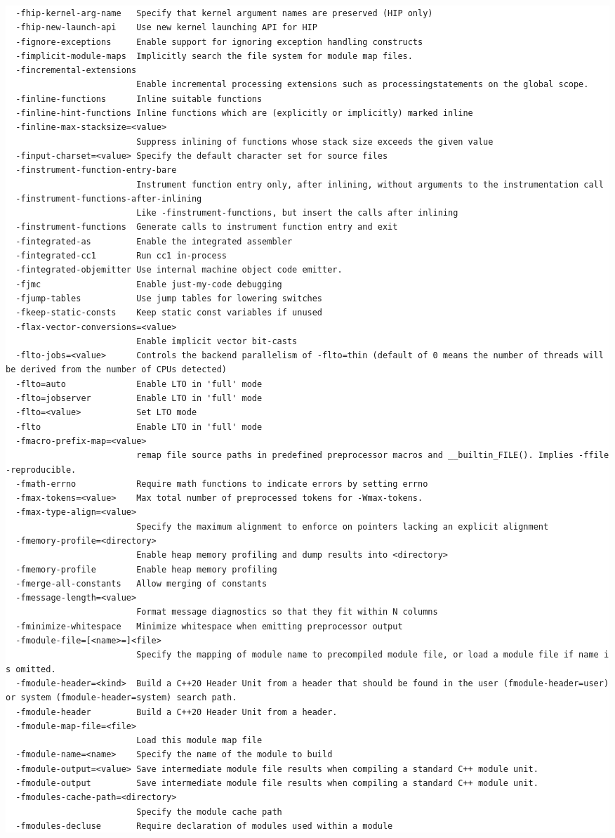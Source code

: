  ```
   -fhip-kernel-arg-name   Specify that kernel argument names are preserved (HIP only)
   -fhip-new-launch-api    Use new kernel launching API for HIP
   -fignore-exceptions     Enable support for ignoring exception handling constructs
   -fimplicit-module-maps  Implicitly search the file system for module map files.
   -fincremental-extensions
                           Enable incremental processing extensions such as processingstatements on the global scope.
   -finline-functions      Inline suitable functions
   -finline-hint-functions Inline functions which are (explicitly or implicitly) marked inline
   -finline-max-stacksize=<value>
                           Suppress inlining of functions whose stack size exceeds the given value
   -finput-charset=<value> Specify the default character set for source files
   -finstrument-function-entry-bare
                           Instrument function entry only, after inlining, without arguments to the instrumentation call
   -finstrument-functions-after-inlining
                           Like -finstrument-functions, but insert the calls after inlining
   -finstrument-functions  Generate calls to instrument function entry and exit
   -fintegrated-as         Enable the integrated assembler
   -fintegrated-cc1        Run cc1 in-process
   -fintegrated-objemitter Use internal machine object code emitter.
   -fjmc                   Enable just-my-code debugging
   -fjump-tables           Use jump tables for lowering switches
   -fkeep-static-consts    Keep static const variables if unused
   -flax-vector-conversions=<value>
                           Enable implicit vector bit-casts
   -flto-jobs=<value>      Controls the backend parallelism of -flto=thin (default of 0 means the number of threads will be derived from the number of CPUs detected)
   -flto=auto              Enable LTO in 'full' mode
   -flto=jobserver         Enable LTO in 'full' mode
   -flto=<value>           Set LTO mode
   -flto                   Enable LTO in 'full' mode
   -fmacro-prefix-map=<value>
                           remap file source paths in predefined preprocessor macros and __builtin_FILE(). Implies -ffile-reproducible.
   -fmath-errno            Require math functions to indicate errors by setting errno
   -fmax-tokens=<value>    Max total number of preprocessed tokens for -Wmax-tokens.
   -fmax-type-align=<value>
                           Specify the maximum alignment to enforce on pointers lacking an explicit alignment
   -fmemory-profile=<directory>
                           Enable heap memory profiling and dump results into <directory>
   -fmemory-profile        Enable heap memory profiling
   -fmerge-all-constants   Allow merging of constants
   -fmessage-length=<value>
                           Format message diagnostics so that they fit within N columns
   -fminimize-whitespace   Minimize whitespace when emitting preprocessor output
   -fmodule-file=[<name>=]<file>
                           Specify the mapping of module name to precompiled module file, or load a module file if name is omitted.
   -fmodule-header=<kind>  Build a C++20 Header Unit from a header that should be found in the user (fmodule-header=user) or system (fmodule-header=system) search path.
   -fmodule-header         Build a C++20 Header Unit from a header.
   -fmodule-map-file=<file>
                           Load this module map file
   -fmodule-name=<name>    Specify the name of the module to build
   -fmodule-output=<value> Save intermediate module file results when compiling a standard C++ module unit.
   -fmodule-output         Save intermediate module file results when compiling a standard C++ module unit.
   -fmodules-cache-path=<directory>
                           Specify the module cache path
   -fmodules-decluse       Require declaration of modules used within a module
 ```